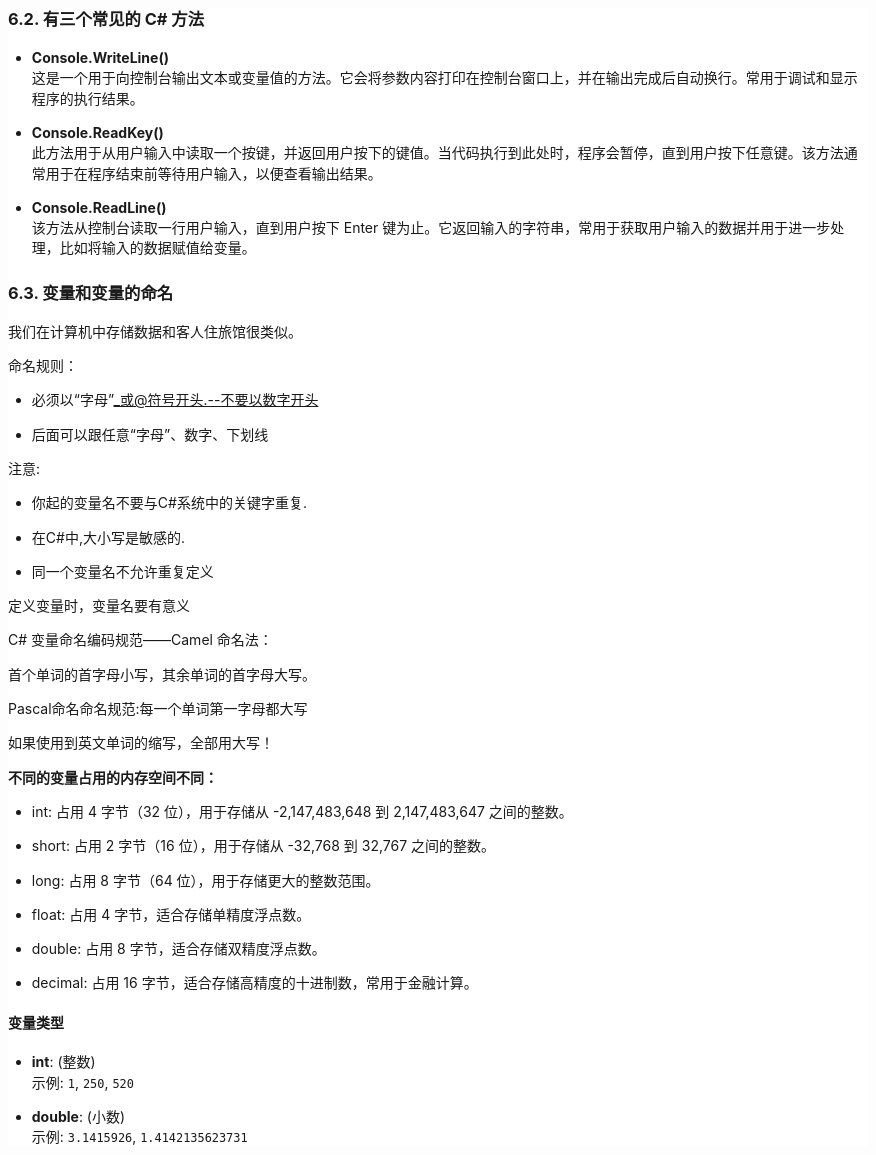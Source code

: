 
### 6.2. 有三个常见的 C# 方法

- **Console.WriteLine()**  
  这是一个用于向控制台输出文本或变量值的方法。它会将参数内容打印在控制台窗口上，并在输出完成后自动换行。常用于调试和显示程序的执行结果。

- **Console.ReadKey()**  
  此方法用于从用户输入中读取一个按键，并返回用户按下的键值。当代码执行到此处时，程序会暂停，直到用户按下任意键。该方法通常用于在程序结束前等待用户输入，以便查看输出结果。

- **Console.ReadLine()**  
  该方法从控制台读取一行用户输入，直到用户按下 Enter 键为止。它返回输入的字符串，常用于获取用户输入的数据并用于进一步处理，比如将输入的数据赋值给变量。

### 6.3. 变量和变量的命名

我们在计算机中存储数据和客人住旅馆很类似。

命名规则：

- 必须以“字母”_或@符号开头.--不要以数字开头

- 后面可以跟任意“字母”、数字、下划线

注意:

- 你起的变量名不要与C#系统中的关键字重复.

- 在C#中,大小写是敏感的.

- 同一个变量名不允许重复定义

定义变量时，变量名要有意义 

C# 变量命名编码规范——Camel 命名法：

首个单词的首字母小写，其余单词的首字母大写。

Pascal命名命名规范:每一个单词第一字母都大写

如果使用到英文单词的缩写，全部用大写！

**不同的变量占用的内存空间不同：**  

- int: 占用 4 字节（32 位），用于存储从 -2,147,483,648 到 2,147,483,647 之间的整数。

- short: 占用 2 字节（16 位），用于存储从 -32,768 到 32,767 之间的整数。

- long: 占用 8 字节（64 位），用于存储更大的整数范围。

- float: 占用 4 字节，适合存储单精度浮点数。

- double: 占用 8 字节，适合存储双精度浮点数。

- decimal: 占用 16 字节，适合存储高精度的十进制数，常用于金融计算。

#### 变量类型

- **int**: (整数)  
  示例: `1`, `250`, `520`

- **double**: (小数)  
  示例: `3.1415926`, `1.4142135623731`
